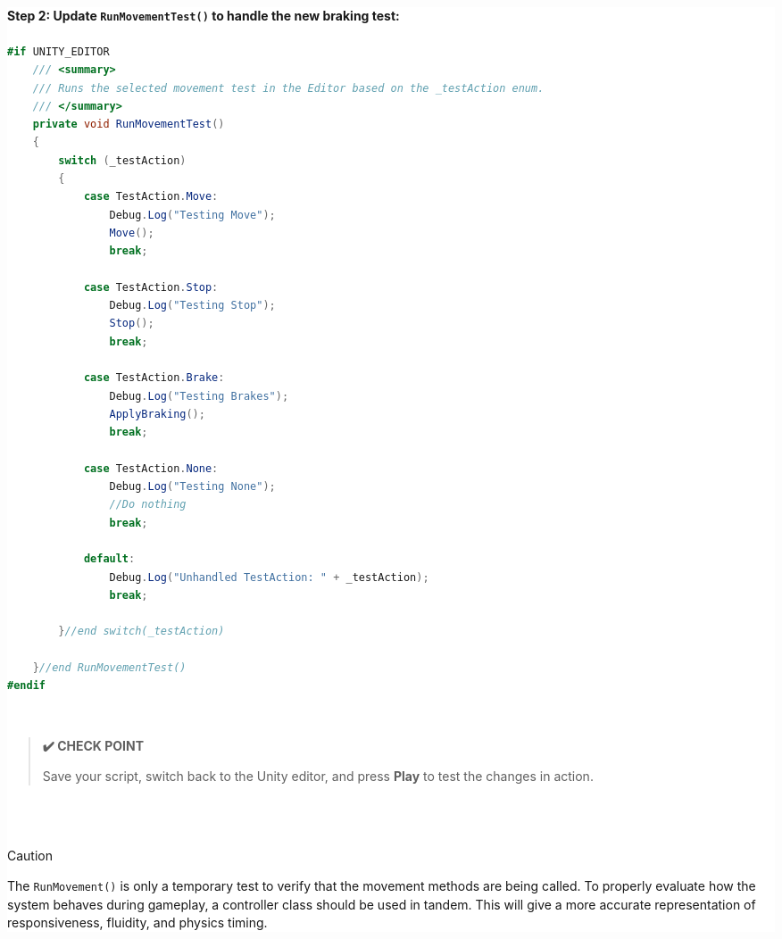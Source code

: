 #### Step 2: **Update** `RunMovementTest()` to handle the new braking test:

```csharp
#if UNITY_EDITOR    
    /// <summary>
    /// Runs the selected movement test in the Editor based on the _testAction enum.
    /// </summary>
    private void RunMovementTest()
    {
        switch (_testAction)
        {
            case TestAction.Move:
                Debug.Log("Testing Move");
                Move();
                break;

            case TestAction.Stop:
                Debug.Log("Testing Stop");  
                Stop();
                break;
            
            case TestAction.Brake:
                Debug.Log("Testing Brakes");  
                ApplyBraking();
                break;
            
            case TestAction.None:
                Debug.Log("Testing None");
                //Do nothing
                break;
                
            default:
                Debug.Log("Unhandled TestAction: " + _testAction); 
                break;

        }//end switch(_testAction)

    }//end RunMovementTest()
#endif
```
<br>

> **✔️ CHECK POINT**
> 
> Save your script, switch back to the Unity editor, and press **Play** to test the changes in action.

<br>


<br>

> [!CAUTION]
> The `RunMovement()` is only a temporary test to verify that the movement methods are being called. To properly evaluate how the system behaves during gameplay, a controller class should be used in tandem. This will give a more accurate representation of responsiveness, fluidity, and physics timing.
